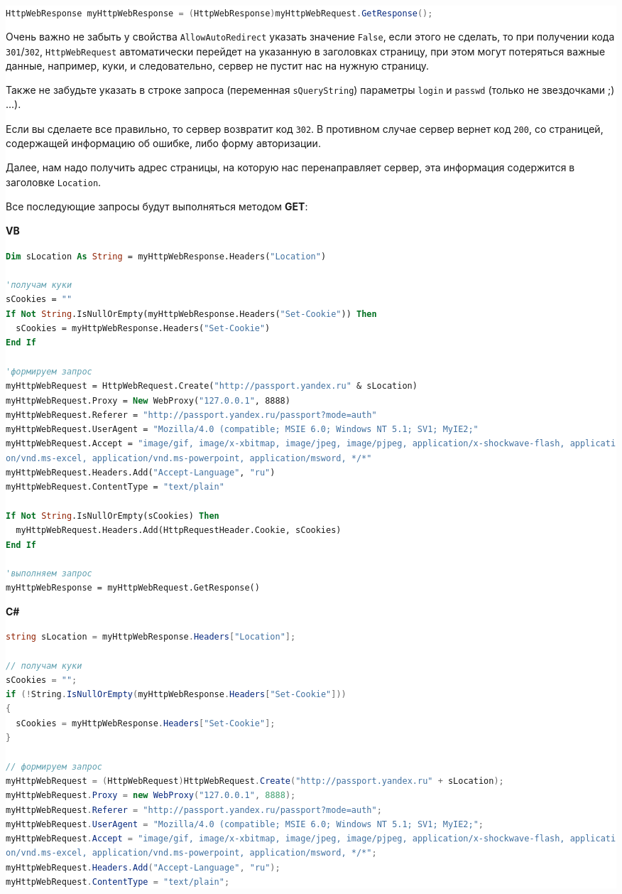 ```c#
HttpWebResponse myHttpWebResponse = (HttpWebResponse)myHttpWebRequest.GetResponse();
```

Очень важно не забыть у свойства `AllowAutoRedirect` указать значение `False`, если этого не сделать, то при получении кода `301`/`302`, `HttpWebRequest` автоматически перейдет на указанную в заголовках страницу, при этом могут потеряться важные данные, например, куки, и следовательно, сервер не пустит нас на нужную страницу.

Также не забудьте указать в строке запроса (переменная `sQueryString`) параметры `login` и `passwd` (только не звездочками ;) ...).

Если вы сделаете все правильно, то сервер возвратит код `302`. В противном случае сервер вернет код `200`, со страницей, содержащей информацию об ошибке, либо форму авторизации.

Далее, нам надо получить адрес страницы, на которую нас перенаправляет сервер, эта информация содержится в заголовке `Location`.

Все последующие запросы будут выполняться методом **GET**:

**VB**
```vb
Dim sLocation As String = myHttpWebResponse.Headers("Location")

'получам куки
sCookies = ""
If Not String.IsNullOrEmpty(myHttpWebResponse.Headers("Set-Cookie")) Then
  sCookies = myHttpWebResponse.Headers("Set-Cookie")
End If

'формируем запрос
myHttpWebRequest = HttpWebRequest.Create("http://passport.yandex.ru" & sLocation)
myHttpWebRequest.Proxy = New WebProxy("127.0.0.1", 8888)
myHttpWebRequest.Referer = "http://passport.yandex.ru/passport?mode=auth"
myHttpWebRequest.UserAgent = "Mozilla/4.0 (compatible; MSIE 6.0; Windows NT 5.1; SV1; MyIE2;"
myHttpWebRequest.Accept = "image/gif, image/x-xbitmap, image/jpeg, image/pjpeg, application/x-shockwave-flash, application/vnd.ms-excel, application/vnd.ms-powerpoint, application/msword, */*"
myHttpWebRequest.Headers.Add("Accept-Language", "ru")
myHttpWebRequest.ContentType = "text/plain"

If Not String.IsNullOrEmpty(sCookies) Then
  myHttpWebRequest.Headers.Add(HttpRequestHeader.Cookie, sCookies)
End If

'выполняем запрос
myHttpWebResponse = myHttpWebRequest.GetResponse()
```

**C#**
```c#
string sLocation = myHttpWebResponse.Headers["Location"];

// получам куки
sCookies = "";
if (!String.IsNullOrEmpty(myHttpWebResponse.Headers["Set-Cookie"]))
{
  sCookies = myHttpWebResponse.Headers["Set-Cookie"];
}

// формируем запрос
myHttpWebRequest = (HttpWebRequest)HttpWebRequest.Create("http://passport.yandex.ru" + sLocation);
myHttpWebRequest.Proxy = new WebProxy("127.0.0.1", 8888);
myHttpWebRequest.Referer = "http://passport.yandex.ru/passport?mode=auth";
myHttpWebRequest.UserAgent = "Mozilla/4.0 (compatible; MSIE 6.0; Windows NT 5.1; SV1; MyIE2;";
myHttpWebRequest.Accept = "image/gif, image/x-xbitmap, image/jpeg, image/pjpeg, application/x-shockwave-flash, application/vnd.ms-excel, application/vnd.ms-powerpoint, application/msword, */*";
myHttpWebRequest.Headers.Add("Accept-Language", "ru");
myHttpWebRequest.ContentType = "text/plain";
```